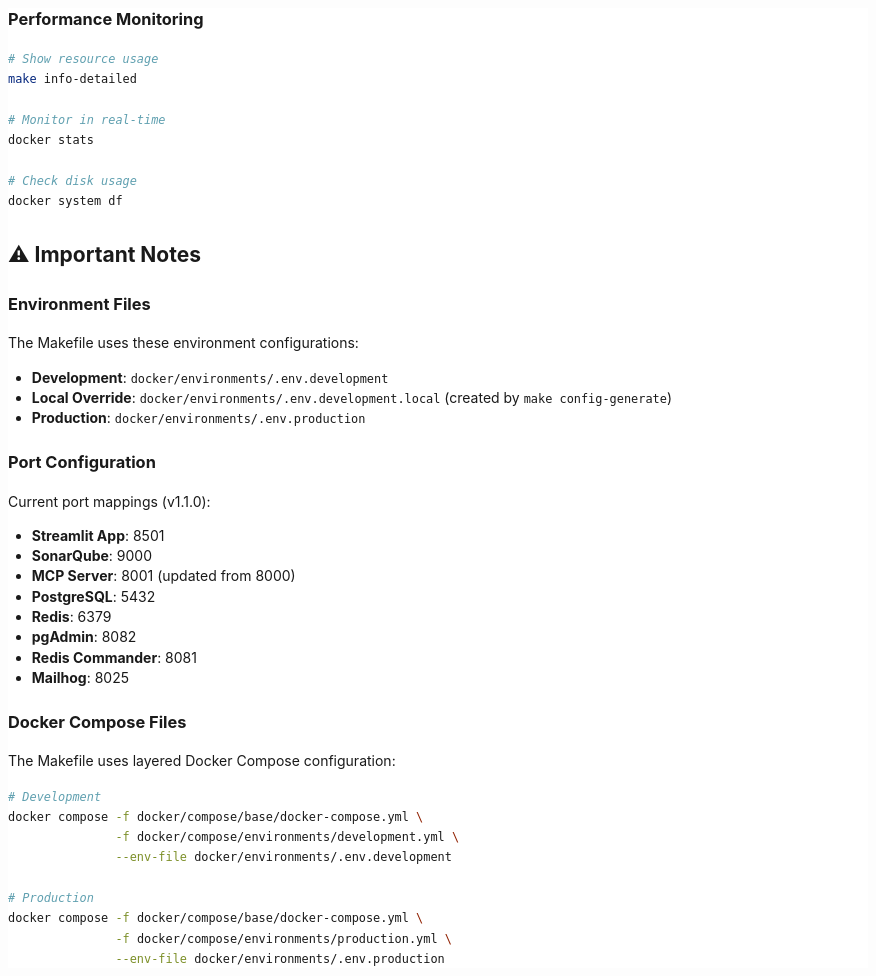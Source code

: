 ### Performance Monitoring

```bash
# Show resource usage
make info-detailed

# Monitor in real-time
docker stats

# Check disk usage
docker system df
```

## ⚠️ Important Notes

### Environment Files

The Makefile uses these environment configurations:

- **Development**: `docker/environments/.env.development`
- **Local Override**: `docker/environments/.env.development.local` (created by `make config-generate`)
- **Production**: `docker/environments/.env.production`

### Port Configuration

Current port mappings (v1.1.0):

- **Streamlit App**: 8501
- **SonarQube**: 9000
- **MCP Server**: 8001 (updated from 8000)
- **PostgreSQL**: 5432
- **Redis**: 6379
- **pgAdmin**: 8082
- **Redis Commander**: 8081
- **Mailhog**: 8025

### Docker Compose Files

The Makefile uses layered Docker Compose configuration:

```bash
# Development
docker compose -f docker/compose/base/docker-compose.yml \
               -f docker/compose/environments/development.yml \
               --env-file docker/environments/.env.development

# Production  
docker compose -f docker/compose/base/docker-compose.yml \
               -f docker/compose/environments/production.yml \
               --env-file docker/environments/.env.production
```
